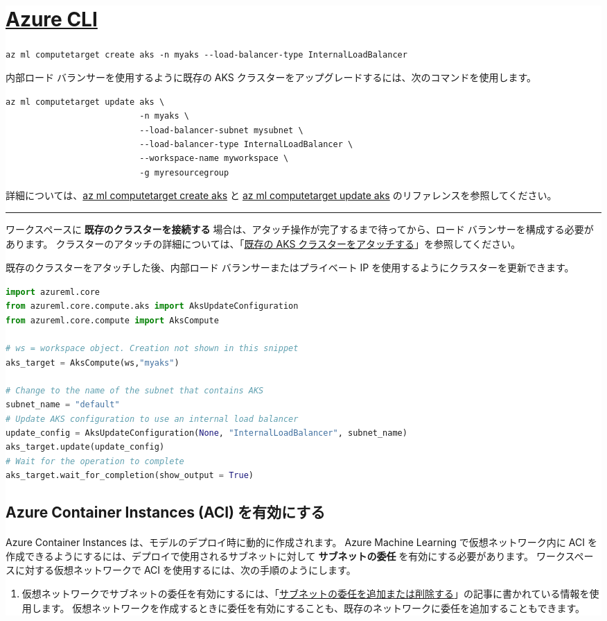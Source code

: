 # <a name="azure-cli"></a>[Azure CLI](#tab/azure-cli)

```azurecli
az ml computetarget create aks -n myaks --load-balancer-type InternalLoadBalancer
```

内部ロード バランサーを使用するように既存の AKS クラスターをアップグレードするには、次のコマンドを使用します。

```azurecli
az ml computetarget update aks \
                           -n myaks \
                           --load-balancer-subnet mysubnet \
                           --load-balancer-type InternalLoadBalancer \
                           --workspace-name myworkspace \
                           -g myresourcegroup
```


詳細については、[az ml computetarget create aks](/cli/azure/ml(v1)/computetarget/create#az_ml_computetarget_create_aks) と [az ml computetarget update aks](/cli/azure/ml(v1)/computetarget/update#az_ml_computetarget_update_aks) のリファレンスを参照してください。

---

ワークスペースに __既存のクラスターを接続する__ 場合は、アタッチ操作が完了するまで待ってから、ロード バランサーを構成する必要があります。 クラスターのアタッチの詳細については、「[既存の AKS クラスターをアタッチする](how-to-create-attach-kubernetes.md)」を参照してください。

既存のクラスターをアタッチした後、内部ロード バランサーまたはプライベート IP を使用するようにクラスターを更新できます。

```python
import azureml.core
from azureml.core.compute.aks import AksUpdateConfiguration
from azureml.core.compute import AksCompute

# ws = workspace object. Creation not shown in this snippet
aks_target = AksCompute(ws,"myaks")

# Change to the name of the subnet that contains AKS
subnet_name = "default"
# Update AKS configuration to use an internal load balancer
update_config = AksUpdateConfiguration(None, "InternalLoadBalancer", subnet_name)
aks_target.update(update_config)
# Wait for the operation to complete
aks_target.wait_for_completion(show_output = True)
```

## <a name="enable-azure-container-instances-aci"></a>Azure Container Instances (ACI) を有効にする

Azure Container Instances は、モデルのデプロイ時に動的に作成されます。 Azure Machine Learning で仮想ネットワーク内に ACI を作成できるようにするには、デプロイで使用されるサブネットに対して __サブネットの委任__ を有効にする必要があります。 ワークスペースに対する仮想ネットワークで ACI を使用するには、次の手順のようにします。

1. 仮想ネットワークでサブネットの委任を有効にするには、「[サブネットの委任を追加または削除する](../virtual-network/manage-subnet-delegation.md)」の記事に書かれている情報を使用します。 仮想ネットワークを作成するときに委任を有効にすることも、既存のネットワークに委任を追加することもできます。
